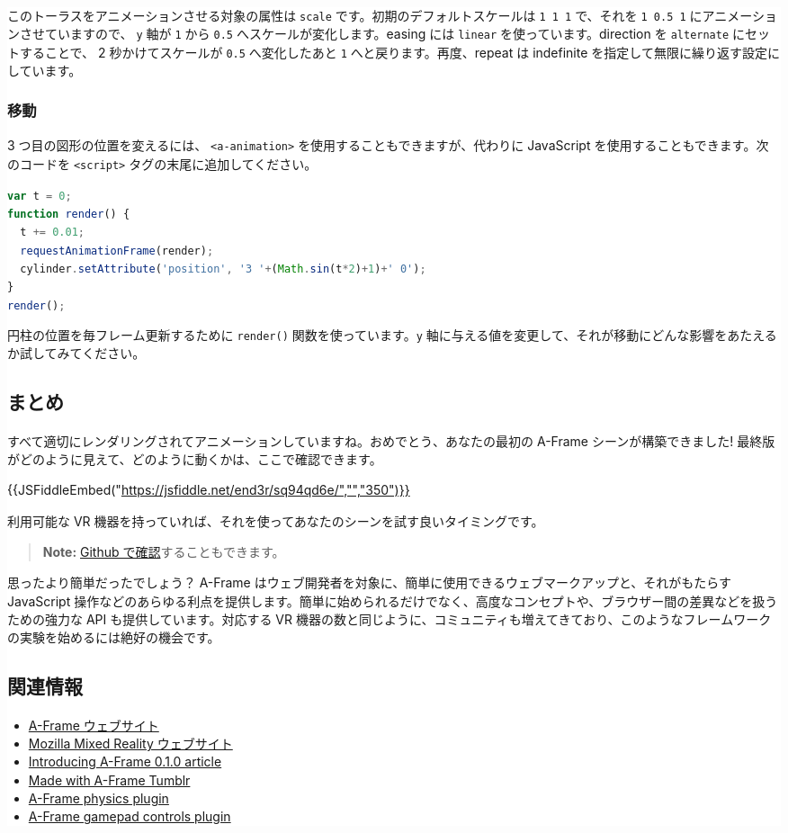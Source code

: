 このトーラスをアニメーションさせる対象の属性は `scale` です。初期のデフォルトスケールは `1 1 1` で、それを `1 0.5 1` にアニメーションさせていますので、 `y` 軸が `1` から `0.5` へスケールが変化します。easing には `linear` を使っています。direction を `alternate` にセットすることで、 2 秒かけてスケールが `0.5` へ変化したあと `1` へと戻ります。再度、repeat は indefinite を指定して無限に繰り返す設定にしています。

### 移動

3 つ目の図形の位置を変えるには、 `<a-animation>` を使用することもできますが、代わりに JavaScript を使用することもできます。次のコードを `<script>` タグの末尾に追加してください。

```js
var t = 0;
function render() {
  t += 0.01;
  requestAnimationFrame(render);
  cylinder.setAttribute('position', '3 '+(Math.sin(t*2)+1)+' 0');
}
render();
```

円柱の位置を毎フレーム更新するために `render()` 関数を使っています。`y` 軸に与える値を変更して、それが移動にどんな影響をあたえるか試してみてください。

## まとめ

すべて適切にレンダリングされてアニメーションしていますね。おめでとう、あなたの最初の A-Frame シーンが構築できました! 最終版がどのように見えて、どのように動くかは、ここで確認できます。

{{JSFiddleEmbed("https://jsfiddle.net/end3r/sq94qd6e/","","350")}}

利用可能な VR 機器を持っていれば、それを使ってあなたのシーンを試す良いタイミングです。

> **Note:** [Github で確認](https://github.com/end3r/MDN-Games-3D/blob/gh-pages/A-Frame/shapes.html)することもできます。

思ったより簡単だったでしょう？ A-Frame はウェブ開発者を対象に、簡単に使用できるウェブマークアップと、それがもたらす JavaScript 操作などのあらゆる利点を提供します。簡単に始められるだけでなく、高度なコンセプトや、ブラウザー間の差異などを扱うための強力な API も提供しています。対応する VR 機器の数と同じように、コミュニティも増えてきており、このようなフレームワークの実験を始めるには絶好の機会です。

## 関連情報

- [A-Frame ウェブサイト](https://aframe.io/)
- [Mozilla Mixed Reality ウェブサイト](https://mixedreality.mozilla.org/)
- [Introducing A-Frame 0.1.0 article](https://aframe.io/blog/2015/12/16/introducing-aframe/)
- [Made with A-Frame Tumblr](https://aframevr.tumblr.com/)
- [A-Frame physics plugin](https://github.com/ngokevin/aframe-physics-components)
- [A-Frame gamepad controls plugin](https://github.com/donmccurdy/aframe-gamepad-controls)
